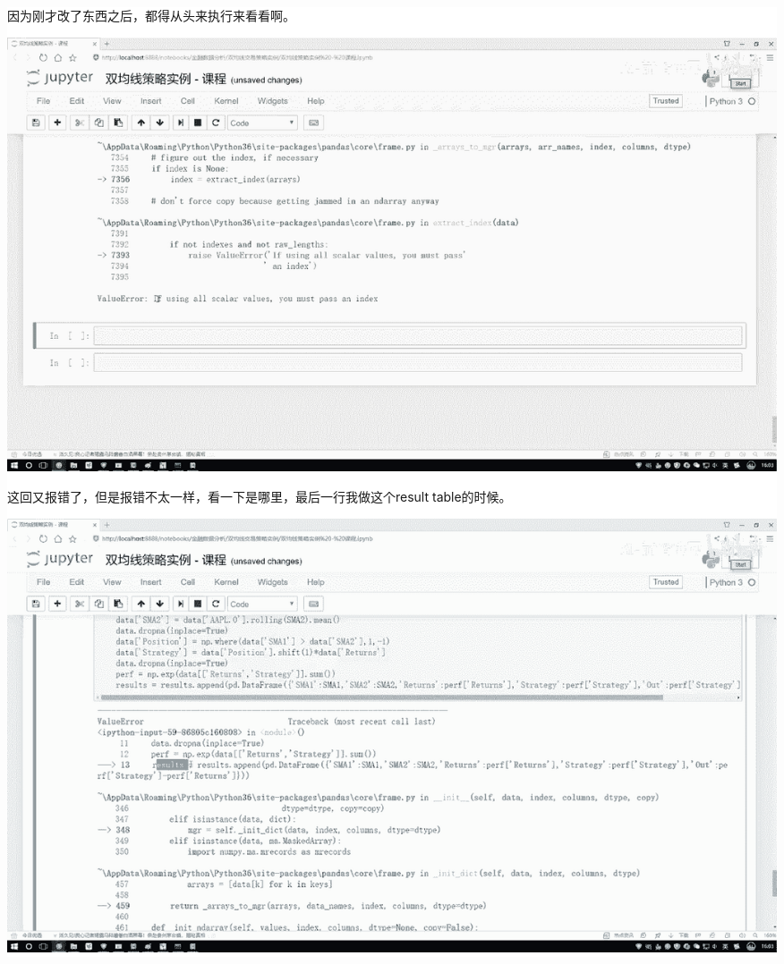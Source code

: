 因为刚才改了东西之后，都得从头来执行来看看啊。

![](img/651dec9c6e59f482e6205ce92034c36f_96.png)

这回又报错了，但是报错不太一样，看一下是哪里，最后一行我做这个result table的时候。

![](img/651dec9c6e59f482e6205ce92034c36f_98.png)
